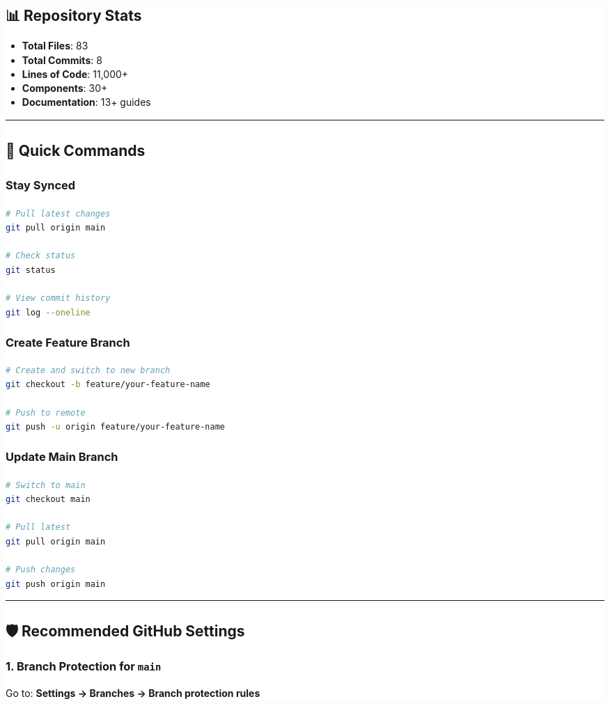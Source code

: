
## 📊 Repository Stats

- **Total Files**: 83
- **Total Commits**: 8
- **Lines of Code**: 11,000+
- **Components**: 30+
- **Documentation**: 13+ guides

---

## 🔧 Quick Commands

### Stay Synced
```bash
# Pull latest changes
git pull origin main

# Check status
git status

# View commit history
git log --oneline
```

### Create Feature Branch
```bash
# Create and switch to new branch
git checkout -b feature/your-feature-name

# Push to remote
git push -u origin feature/your-feature-name
```

### Update Main Branch
```bash
# Switch to main
git checkout main

# Pull latest
git pull origin main

# Push changes
git push origin main
```

---

## 🛡️ Recommended GitHub Settings

### 1. Branch Protection for `main`
Go to: **Settings → Branches → Branch protection rules**
